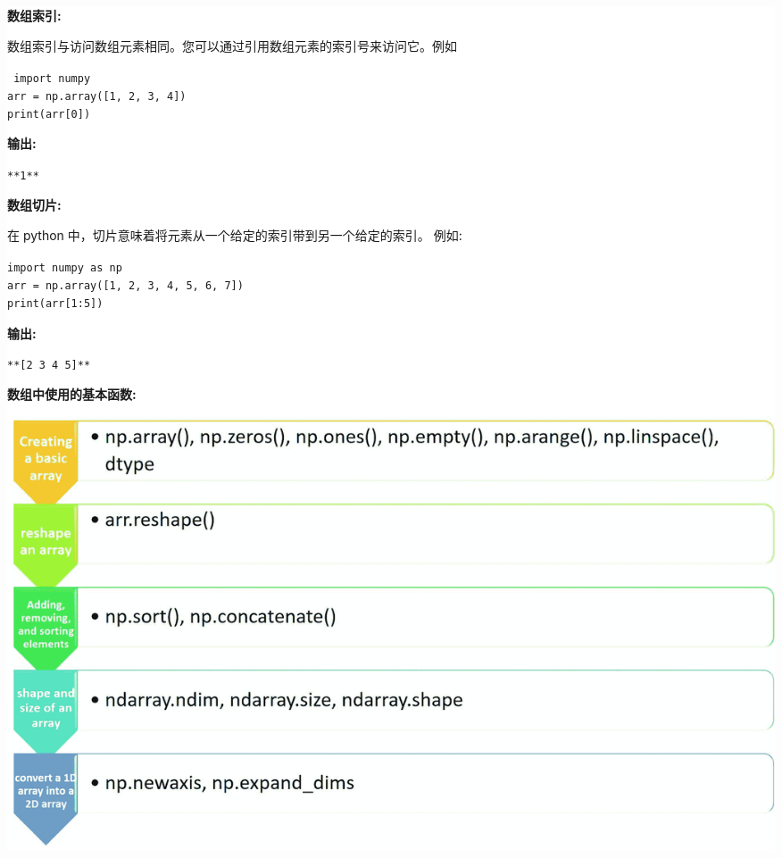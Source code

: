 **数组索引:**

数组索引与访问数组元素相同。您可以通过引用数组元素的索引号来访问它。例如

```
 import numpy 
arr = np.array([1, 2, 3, 4])
print(arr[0])

```

**输出:**

`**1**`

**数组切片:**

在 python 中，切片意味着将元素从一个给定的索引带到另一个给定的索引。 例如:

```
import numpy as np
arr = np.array([1, 2, 3, 4, 5, 6, 7])
print(arr[1:5])

```

**输出:**

`**[2 3 4 5]**`

**数组中使用的基本函数:**

![Basic function-What is NumPy in Python-Edureka](img/9df4b68e7109285b2174239552dd1f7a.png)

